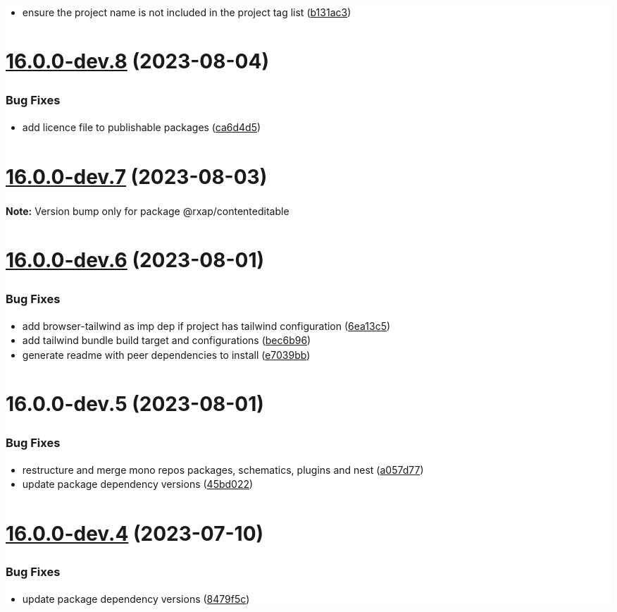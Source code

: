 - ensure the project name is not included in the project tag list ([b131ac3](https://gitlab.com/rxap/packages/commit/b131ac3bd92b3b8799d62f15bbd30a1997d7c753))

# [16.0.0-dev.8](https://gitlab.com/rxap/packages/compare/@rxap/contenteditable@16.0.0-dev.7...@rxap/contenteditable@16.0.0-dev.8) (2023-08-04)

### Bug Fixes

- add licence file to publishable packages ([ca6d4d5](https://gitlab.com/rxap/packages/commit/ca6d4d509a743b89bad5ed7ae935d3007231705a))

# [16.0.0-dev.7](https://gitlab.com/rxap/packages/compare/@rxap/contenteditable@16.0.0-dev.6...@rxap/contenteditable@16.0.0-dev.7) (2023-08-03)

**Note:** Version bump only for package @rxap/contenteditable

# [16.0.0-dev.6](https://gitlab.com/rxap/packages/compare/@rxap/contenteditable@16.0.0-dev.5...@rxap/contenteditable@16.0.0-dev.6) (2023-08-01)

### Bug Fixes

- add browser-tailwind as imp dep if project has tailwind configuration ([6ea13c5](https://gitlab.com/rxap/packages/commit/6ea13c5f9b4e652436bf1da879b564d1ed7b8061))
- add tailwind bundle build target and configurations ([bec6b96](https://gitlab.com/rxap/packages/commit/bec6b96be15bbc11ad072ccefdcaf7df9e8fea52))
- generate readme with peer dependencies to install ([e7039bb](https://gitlab.com/rxap/packages/commit/e7039bb5e86ffeadfe7cc92d5fc71d32f8efb4fb))

# 16.0.0-dev.5 (2023-08-01)

### Bug Fixes

- restructure and merge mono repos packages, schematics, plugins and nest ([a057d77](https://gitlab.com/rxap/packages/commit/a057d77ca2acf9426a03a497da8532f8a2fe2c86))
- update package dependency versions ([45bd022](https://gitlab.com/rxap/packages/commit/45bd022d755c0c11f7d0bcc76d26b39928007941))

# [16.0.0-dev.4](https://gitlab.com/rxap/packages/compare/@rxap/contenteditable@16.0.0-dev.3...@rxap/contenteditable@16.0.0-dev.4) (2023-07-10)

### Bug Fixes

- update package dependency versions ([8479f5c](https://gitlab.com/rxap/packages/commit/8479f5c405a885cc0f300cec6156584e4c65d59c))
